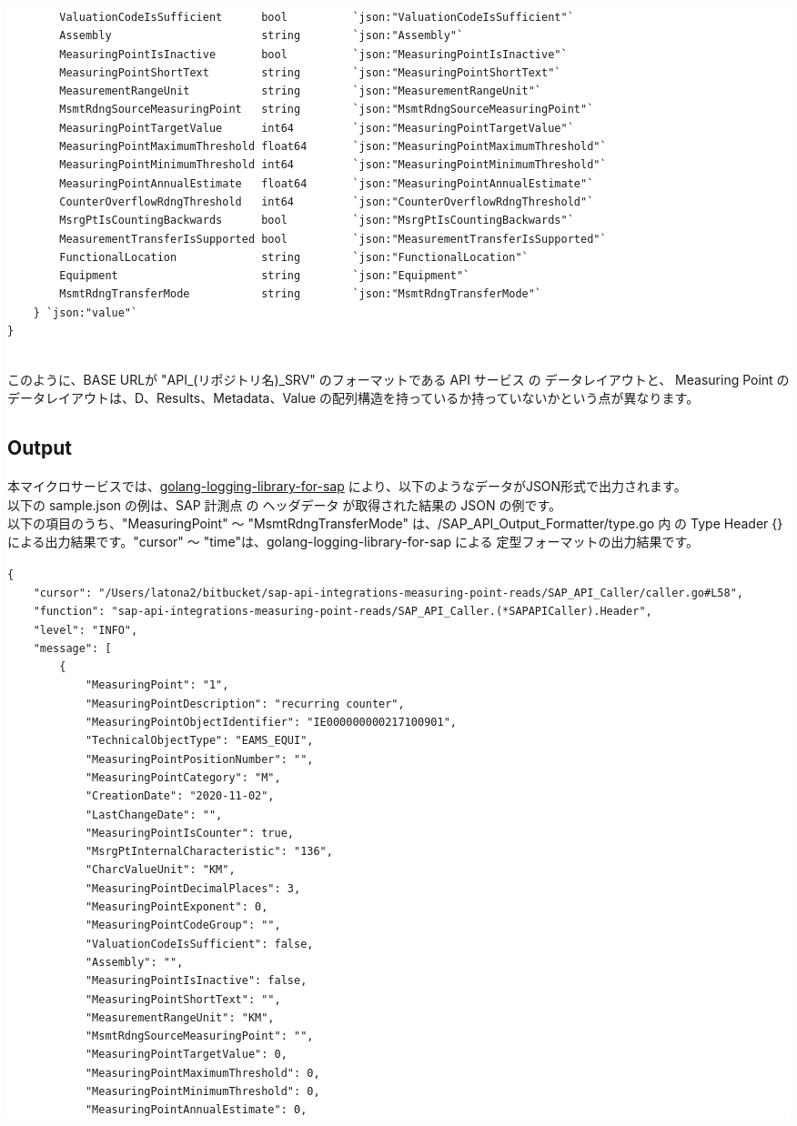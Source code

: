 ```
		ValuationCodeIsSufficient      bool          `json:"ValuationCodeIsSufficient"`
		Assembly                       string        `json:"Assembly"`
		MeasuringPointIsInactive       bool          `json:"MeasuringPointIsInactive"`
		MeasuringPointShortText        string        `json:"MeasuringPointShortText"`
		MeasurementRangeUnit           string        `json:"MeasurementRangeUnit"`
		MsmtRdngSourceMeasuringPoint   string        `json:"MsmtRdngSourceMeasuringPoint"`
		MeasuringPointTargetValue      int64         `json:"MeasuringPointTargetValue"`
		MeasuringPointMaximumThreshold float64       `json:"MeasuringPointMaximumThreshold"`
		MeasuringPointMinimumThreshold int64         `json:"MeasuringPointMinimumThreshold"`
		MeasuringPointAnnualEstimate   float64       `json:"MeasuringPointAnnualEstimate"`
		CounterOverflowRdngThreshold   int64         `json:"CounterOverflowRdngThreshold"`
		MsrgPtIsCountingBackwards      bool          `json:"MsrgPtIsCountingBackwards"`
		MeasurementTransferIsSupported bool          `json:"MeasurementTransferIsSupported"`
		FunctionalLocation             string        `json:"FunctionalLocation"`
		Equipment                      string        `json:"Equipment"`
		MsmtRdngTransferMode           string        `json:"MsmtRdngTransferMode"`
	} `json:"value"`
}


```
このように、BASE URLが "API_(リポジトリ名)_SRV" のフォーマットである API サービス の データレイアウトと、 Measuring Point の データレイアウトは、D、Results、Metadata、Value の配列構造を持っているか持っていないかという点が異なります。  

## Output  
本マイクロサービスでは、[golang-logging-library-for-sap](https://github.com/latonaio/golang-logging-library-for-sap) により、以下のようなデータがJSON形式で出力されます。  
以下の sample.json の例は、SAP 計測点 の ヘッダデータ が取得された結果の JSON の例です。  
以下の項目のうち、"MeasuringPoint" ～ "MsmtRdngTransferMode" は、/SAP_API_Output_Formatter/type.go 内 の Type Header {} による出力結果です。"cursor" ～ "time"は、golang-logging-library-for-sap による 定型フォーマットの出力結果です。  

```
{
	"cursor": "/Users/latona2/bitbucket/sap-api-integrations-measuring-point-reads/SAP_API_Caller/caller.go#L58",
	"function": "sap-api-integrations-measuring-point-reads/SAP_API_Caller.(*SAPAPICaller).Header",
	"level": "INFO",
	"message": [
		{
			"MeasuringPoint": "1",
			"MeasuringPointDescription": "recurring counter",
			"MeasuringPointObjectIdentifier": "IE000000000217100901",
			"TechnicalObjectType": "EAMS_EQUI",
			"MeasuringPointPositionNumber": "",
			"MeasuringPointCategory": "M",
			"CreationDate": "2020-11-02",
			"LastChangeDate": "",
			"MeasuringPointIsCounter": true,
			"MsrgPtInternalCharacteristic": "136",
			"CharcValueUnit": "KM",
			"MeasuringPointDecimalPlaces": 3,
			"MeasuringPointExponent": 0,
			"MeasuringPointCodeGroup": "",
			"ValuationCodeIsSufficient": false,
			"Assembly": "",
			"MeasuringPointIsInactive": false,
			"MeasuringPointShortText": "",
			"MeasurementRangeUnit": "KM",
			"MsmtRdngSourceMeasuringPoint": "",
			"MeasuringPointTargetValue": 0,
			"MeasuringPointMaximumThreshold": 0,
			"MeasuringPointMinimumThreshold": 0,
			"MeasuringPointAnnualEstimate": 0,
```
